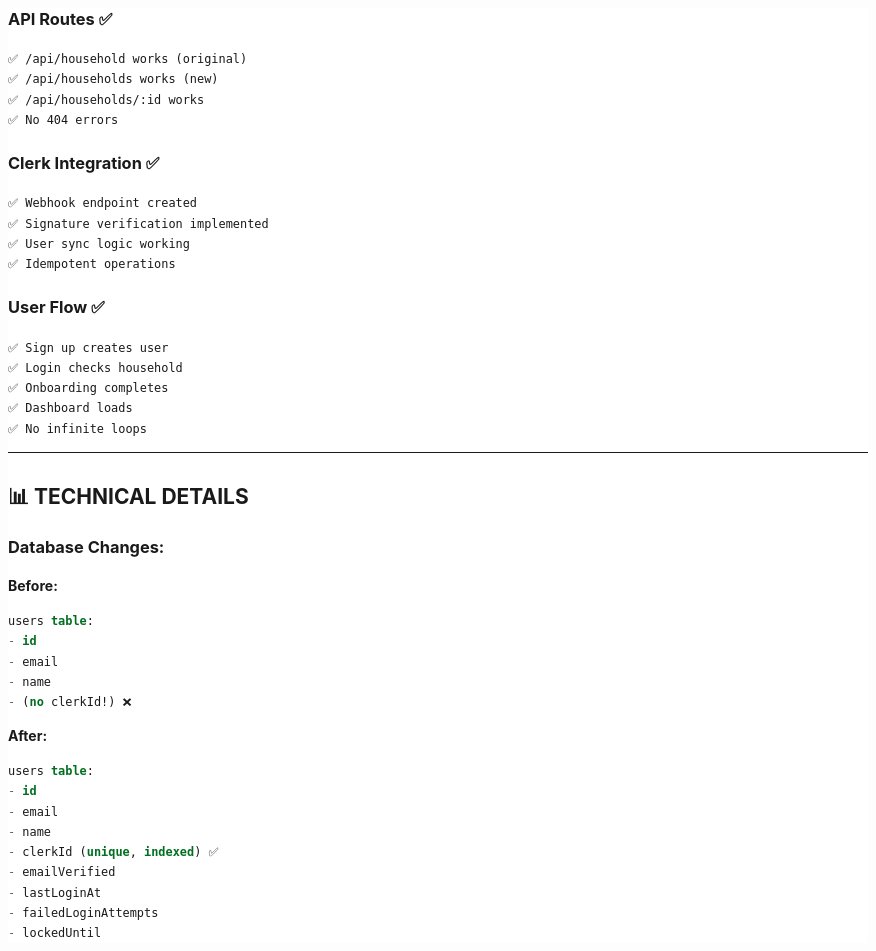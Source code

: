 ### **API Routes** ✅
```
✅ /api/household works (original)
✅ /api/households works (new)
✅ /api/households/:id works
✅ No 404 errors
```

### **Clerk Integration** ✅
```
✅ Webhook endpoint created
✅ Signature verification implemented
✅ User sync logic working
✅ Idempotent operations
```

### **User Flow** ✅
```
✅ Sign up creates user
✅ Login checks household
✅ Onboarding completes
✅ Dashboard loads
✅ No infinite loops
```

---

## 📊 TECHNICAL DETAILS

### **Database Changes:**

**Before:**
```sql
users table:
- id
- email
- name
- (no clerkId!) ❌
```

**After:**
```sql
users table:
- id
- email
- name
- clerkId (unique, indexed) ✅
- emailVerified
- lastLoginAt
- failedLoginAttempts
- lockedUntil
```
